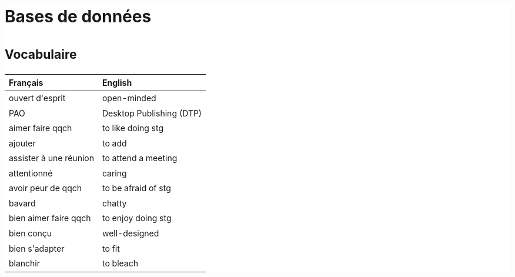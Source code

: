 
 
# Bases de données



##  Vocabulaire 

<table class="table table-striped table-hover table-condensed table-responsive" style="margin-left: auto; margin-right: auto;">
 <thead>
  <tr>
   <th style="text-align:left;"> Français </th>
   <th style="text-align:left;"> English </th>
  </tr>
 </thead>
<tbody>
  <tr>
   <td style="text-align:left;"> ouvert d'esprit </td>
   <td style="text-align:left;"> open-minded </td>
  </tr>
  <tr>
   <td style="text-align:left;"> PAO </td>
   <td style="text-align:left;"> Desktop Publishing (DTP) </td>
  </tr>
  <tr>
   <td style="text-align:left;"> aimer faire qqch </td>
   <td style="text-align:left;"> to like doing stg </td>
  </tr>
  <tr>
   <td style="text-align:left;"> ajouter </td>
   <td style="text-align:left;"> to add </td>
  </tr>
  <tr>
   <td style="text-align:left;"> assister à une réunion </td>
   <td style="text-align:left;"> to attend a meeting </td>
  </tr>
  <tr>
   <td style="text-align:left;"> attentionné </td>
   <td style="text-align:left;"> caring </td>
  </tr>
  <tr>
   <td style="text-align:left;"> avoir peur de qqch </td>
   <td style="text-align:left;"> to be afraid of stg </td>
  </tr>
  <tr>
   <td style="text-align:left;"> bavard </td>
   <td style="text-align:left;"> chatty </td>
  </tr>
  <tr>
   <td style="text-align:left;"> bien aimer faire qqch </td>
   <td style="text-align:left;"> to enjoy doing stg </td>
  </tr>
  <tr>
   <td style="text-align:left;"> bien conçu </td>
   <td style="text-align:left;"> well-designed </td>
  </tr>
  <tr>
   <td style="text-align:left;"> bien s'adapter </td>
   <td style="text-align:left;"> to fit </td>
  </tr>
  <tr>
   <td style="text-align:left;"> blanchir </td>
   <td style="text-align:left;"> to bleach </td>